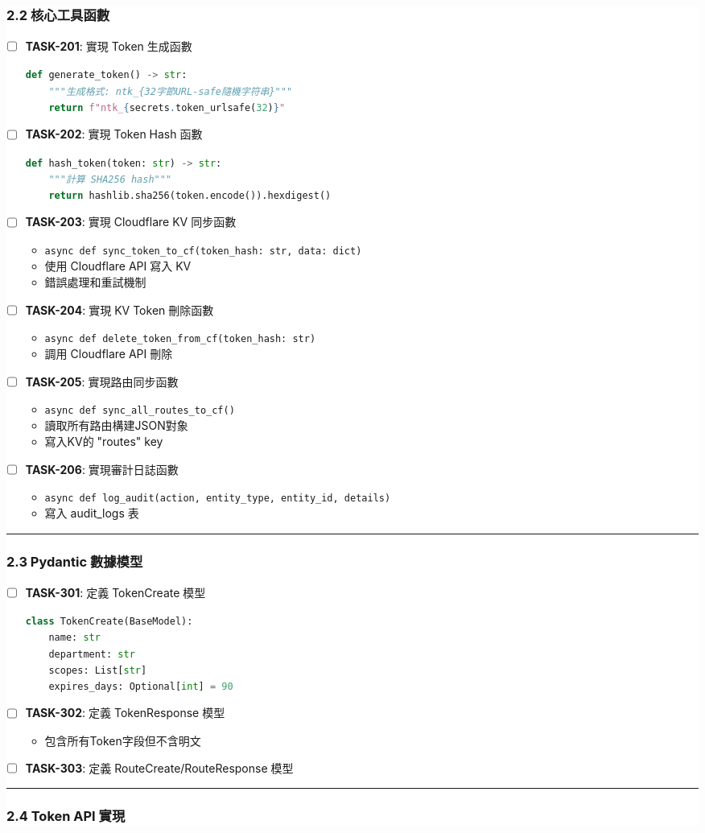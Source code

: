 
### 2.2 核心工具函數

- [ ] **TASK-201**: 實現 Token 生成函數
  ```python
  def generate_token() -> str:
      """生成格式: ntk_{32字節URL-safe隨機字符串}"""
      return f"ntk_{secrets.token_urlsafe(32)}"
  ```

- [ ] **TASK-202**: 實現 Token Hash 函數
  ```python
  def hash_token(token: str) -> str:
      """計算 SHA256 hash"""
      return hashlib.sha256(token.encode()).hexdigest()
  ```

- [ ] **TASK-203**: 實現 Cloudflare KV 同步函數
  - `async def sync_token_to_cf(token_hash: str, data: dict)`
  - 使用 Cloudflare API 寫入 KV
  - 錯誤處理和重試機制

- [ ] **TASK-204**: 實現 KV Token 刪除函數
  - `async def delete_token_from_cf(token_hash: str)`
  - 調用 Cloudflare API 刪除

- [ ] **TASK-205**: 實現路由同步函數
  - `async def sync_all_routes_to_cf()`
  - 讀取所有路由構建JSON對象
  - 寫入KV的 "routes" key

- [ ] **TASK-206**: 實現審計日誌函數
  - `async def log_audit(action, entity_type, entity_id, details)`
  - 寫入 audit_logs 表

---

### 2.3 Pydantic 數據模型

- [ ] **TASK-301**: 定義 TokenCreate 模型
  ```python
  class TokenCreate(BaseModel):
      name: str
      department: str
      scopes: List[str]
      expires_days: Optional[int] = 90
  ```

- [ ] **TASK-302**: 定義 TokenResponse 模型
  - 包含所有Token字段但不含明文

- [ ] **TASK-303**: 定義 RouteCreate/RouteResponse 模型

---

### 2.4 Token API 實現
